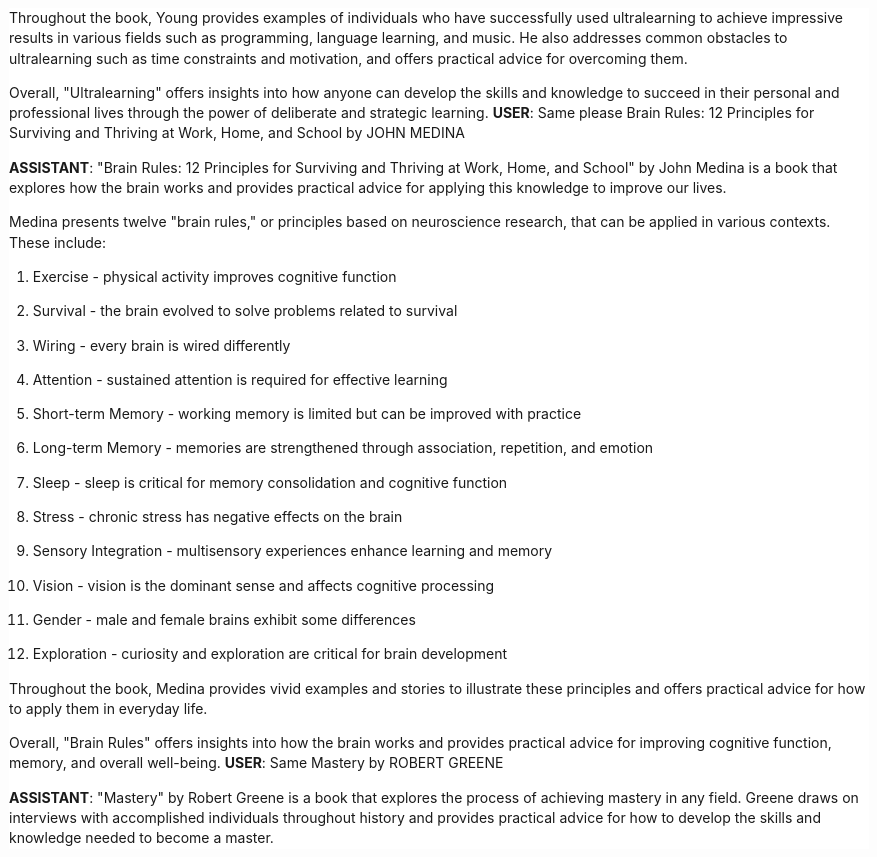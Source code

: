 

Throughout the book, Young provides examples of individuals who have successfully used ultralearning to achieve impressive results in various fields such as programming, language learning, and music. He also addresses common obstacles to ultralearning such as time constraints and motivation, and offers practical advice for overcoming them.



Overall, "Ultralearning" offers insights into how anyone can develop the skills and knowledge to succeed in their personal and professional lives through the power of deliberate and strategic learning.
**USER**: Same please Brain Rules: 12 Principles for Surviving and Thriving at Work, Home, and School by JOHN MEDINA


**ASSISTANT**: "Brain Rules: 12 Principles for Surviving and Thriving at Work, Home, and School" by John Medina is a book that explores how the brain works and provides practical advice for applying this knowledge to improve our lives.



Medina presents twelve "brain rules," or principles based on neuroscience research, that can be applied in various contexts. These include:



1) Exercise - physical activity improves cognitive function 

2) Survival - the brain evolved to solve problems related to survival 

3) Wiring - every brain is wired differently 

4) Attention - sustained attention is required for effective learning 

5) Short-term Memory - working memory is limited but can be improved with practice 

6) Long-term Memory - memories are strengthened through association, repetition, and emotion 

7) Sleep - sleep is critical for memory consolidation and cognitive function 

8) Stress - chronic stress has negative effects on the brain 

9) Sensory Integration - multisensory experiences enhance learning and memory 

10) Vision - vision is the dominant sense and affects cognitive processing 

11) Gender - male and female brains exhibit some differences 

12) Exploration - curiosity and exploration are critical for brain development 



Throughout the book, Medina provides vivid examples and stories to illustrate these principles and offers practical advice for how to apply them in everyday life.



Overall, "Brain Rules" offers insights into how the brain works and provides practical advice for improving cognitive function, memory, and overall well-being.
**USER**: Same Mastery by ROBERT GREENE


**ASSISTANT**: "Mastery" by Robert Greene is a book that explores the process of achieving mastery in any field. Greene draws on interviews with accomplished individuals throughout history and provides practical advice for how to develop the skills and knowledge needed to become a master.
